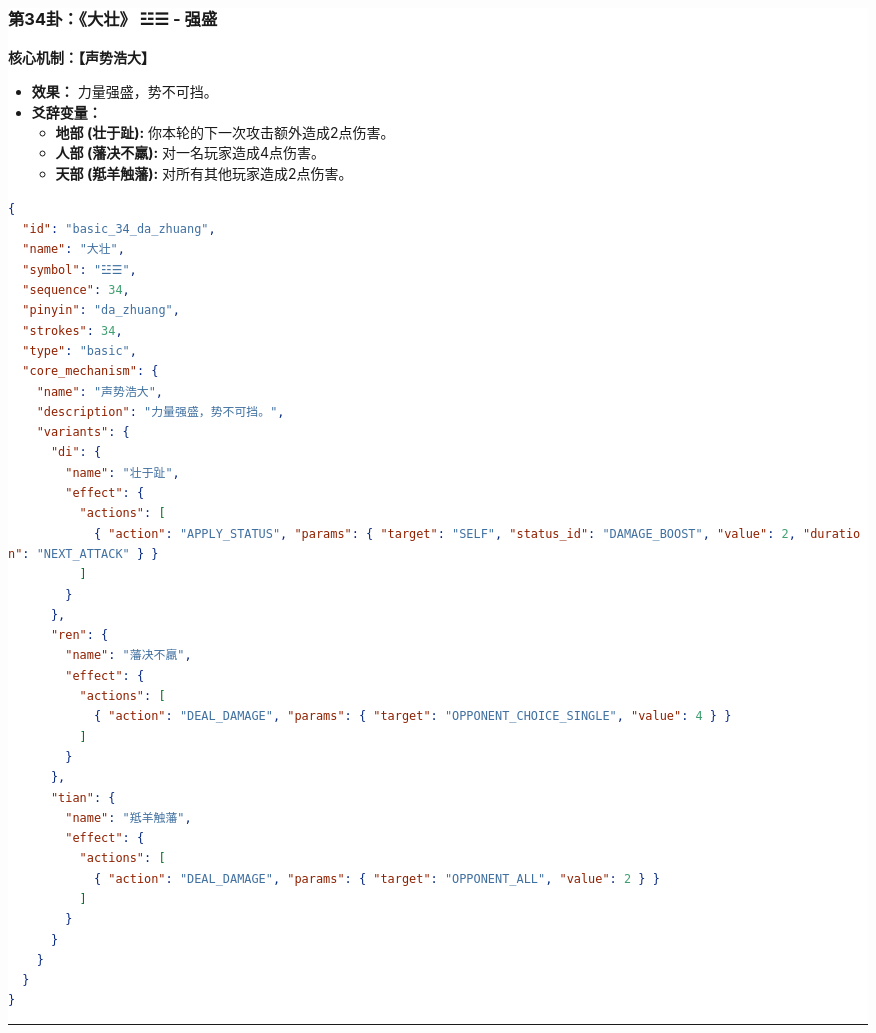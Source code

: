 ### **第34卦：《大壮》 ☳☰ - 强盛**
**核心机制：【声势浩大】**
- **效果：** 力量强盛，势不可挡。
- **爻辞变量：**
  - **地部 (壮于趾):** 你本轮的下一次攻击额外造成2点伤害。
  - **人部 (藩决不羸):** 对一名玩家造成4点伤害。
  - **天部 (羝羊触藩):** 对所有其他玩家造成2点伤害。
```json
{
  "id": "basic_34_da_zhuang",
  "name": "大壮",
  "symbol": "☳☰",
  "sequence": 34,
  "pinyin": "da_zhuang",
  "strokes": 34,
  "type": "basic",
  "core_mechanism": {
    "name": "声势浩大",
    "description": "力量强盛，势不可挡。",
    "variants": {
      "di": {
        "name": "壮于趾",
        "effect": {
          "actions": [
            { "action": "APPLY_STATUS", "params": { "target": "SELF", "status_id": "DAMAGE_BOOST", "value": 2, "duration": "NEXT_ATTACK" } }
          ]
        }
      },
      "ren": {
        "name": "藩决不羸",
        "effect": {
          "actions": [
            { "action": "DEAL_DAMAGE", "params": { "target": "OPPONENT_CHOICE_SINGLE", "value": 4 } }
          ]
        }
      },
      "tian": {
        "name": "羝羊触藩",
        "effect": {
          "actions": [
            { "action": "DEAL_DAMAGE", "params": { "target": "OPPONENT_ALL", "value": 2 } }
          ]
        }
      }
    }
  }
}
```

---